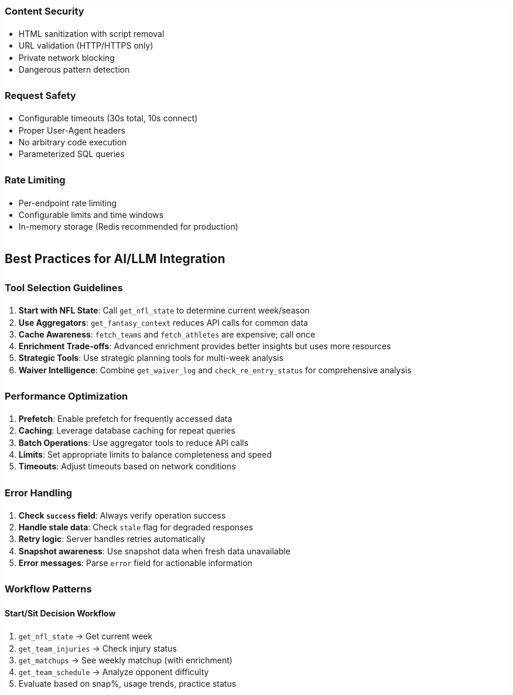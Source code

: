 ### Content Security
- HTML sanitization with script removal
- URL validation (HTTP/HTTPS only)
- Private network blocking
- Dangerous pattern detection

### Request Safety
- Configurable timeouts (30s total, 10s connect)
- Proper User-Agent headers
- No arbitrary code execution
- Parameterized SQL queries

### Rate Limiting
- Per-endpoint rate limiting
- Configurable limits and time windows
- In-memory storage (Redis recommended for production)

## Best Practices for AI/LLM Integration

### Tool Selection Guidelines

1. **Start with NFL State**: Call `get_nfl_state` to determine current week/season
2. **Use Aggregators**: `get_fantasy_context` reduces API calls for common data
3. **Cache Awareness**: `fetch_teams` and `fetch_athletes` are expensive; call once
4. **Enrichment Trade-offs**: Advanced enrichment provides better insights but uses more resources
5. **Strategic Tools**: Use strategic planning tools for multi-week analysis
6. **Waiver Intelligence**: Combine `get_waiver_log` and `check_re_entry_status` for comprehensive analysis

### Performance Optimization

1. **Prefetch**: Enable prefetch for frequently accessed data
2. **Caching**: Leverage database caching for repeat queries
3. **Batch Operations**: Use aggregator tools to reduce API calls
4. **Limits**: Set appropriate limits to balance completeness and speed
5. **Timeouts**: Adjust timeouts based on network conditions

### Error Handling

1. **Check `success` field**: Always verify operation success
2. **Handle stale data**: Check `stale` flag for degraded responses
3. **Retry logic**: Server handles retries automatically
4. **Snapshot awareness**: Use snapshot data when fresh data unavailable
5. **Error messages**: Parse `error` field for actionable information

### Workflow Patterns

#### Start/Sit Decision Workflow
1. `get_nfl_state` → Get current week
2. `get_team_injuries` → Check injury status
3. `get_matchups` → See weekly matchup (with enrichment)
4. `get_team_schedule` → Analyze opponent difficulty
5. Evaluate based on snap%, usage trends, practice status

